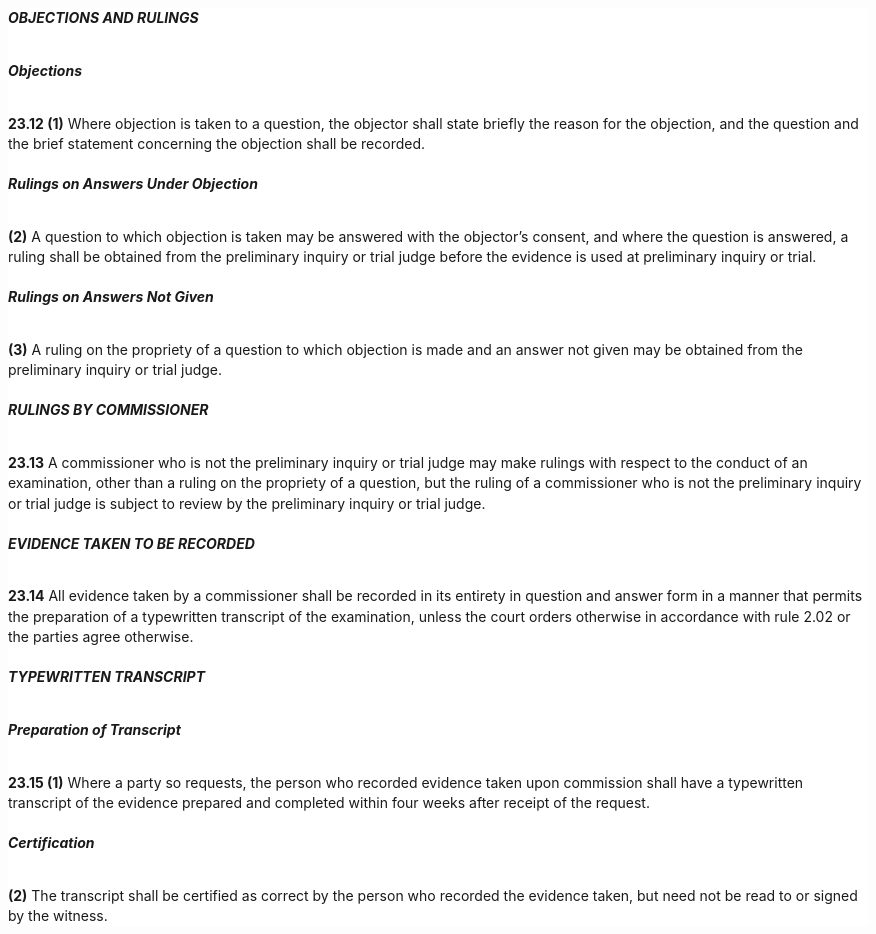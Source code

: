 

###### **OBJECTIONS AND RULINGS**
###### **Objections**


**23.12 (1)** Where objection is taken to a question, the objector shall state briefly the reason for the objection, and the question and the brief statement concerning the objection shall be recorded.



###### **Rulings on Answers Under Objection**


**(2)** A question to which objection is taken may be answered with the objector’s consent, and where the question is answered, a ruling shall be obtained from the preliminary inquiry or trial judge before the evidence is used at preliminary inquiry or trial.



###### **Rulings on Answers Not Given**


**(3)** A ruling on the propriety of a question to which objection is made and an answer not given may be obtained from the preliminary inquiry or trial judge.



###### **RULINGS BY COMMISSIONER**


**23.13** A commissioner who is not the preliminary inquiry or trial judge may make rulings with respect to the conduct of an examination, other than a ruling on the propriety of a question, but the ruling of a commissioner who is not the preliminary inquiry or trial judge is subject to review by the preliminary inquiry or trial judge.



###### **EVIDENCE TAKEN TO BE RECORDED**


**23.14** All evidence taken by a commissioner shall be recorded in its entirety in question and answer form in a manner that permits the preparation of a typewritten transcript of the examination, unless the court orders otherwise in accordance with rule 2.02 or the parties agree otherwise.



###### **TYPEWRITTEN TRANSCRIPT**
###### **Preparation of Transcript**


**23.15 (1)** Where a party so requests, the person who recorded evidence taken upon commission shall have a typewritten transcript of the evidence prepared and completed within four weeks after receipt of the request.



###### **Certification**


**(2)** The transcript shall be certified as correct by the person who recorded the evidence taken, but need not be read to or signed by the witness.

